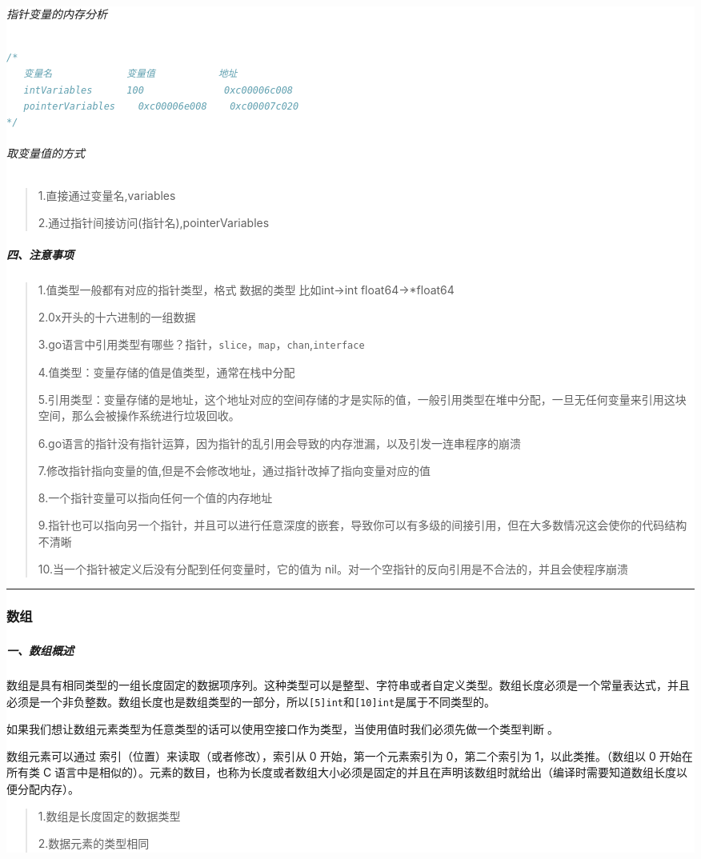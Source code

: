 ###### 指针变量的内存分析

```go 
/*
   变量名             变量值           地址
   intVariables      100              0xc00006c008
   pointerVariables    0xc00006e008    0xc00007c020
*/
```

###### 取变量值的方式

> 1.直接通过变量名,variables
> 
> 2.通过指针间接访问(指针名),pointerVariables

##### 四、注意事项

> 1.值类型一般都有对应的指针类型，格式 数据的类型 比如int->int float64->*float64
> 
> 2.0x开头的十六进制的一组数据
> 
> 3.go语言中引用类型有哪些？指针，`slice`，`map`，`chan`,`interface`
> 
> 4.值类型：变量存储的值是值类型，通常在栈中分配
> 
> 5.引用类型：变量存储的是地址，这个地址对应的空间存储的才是实际的值，一般引用类型在堆中分配，一旦无任何变量来引用这块空间，那么会被操作系统进行垃圾回收。
> 
> 6.go语言的指针没有指针运算，因为指针的乱引用会导致的内存泄漏，以及引发一连串程序的崩溃
> 
> 7.修改指针指向变量的值,但是不会修改地址，通过指针改掉了指向变量对应的值
> 
> 8.一个指针变量可以指向任何一个值的内存地址
> 
> 9.指针也可以指向另一个指针，并且可以进行任意深度的嵌套，导致你可以有多级的间接引用，但在大多数情况这会使你的代码结构不清晰
> 
> 10.当一个指针被定义后没有分配到任何变量时，它的值为 nil。对一个空指针的反向引用是不合法的，并且会使程序崩溃

___

### 数组

##### 一、数组概述

数组是具有相同类型的一组长度固定的数据项序列。这种类型可以是整型、字符串或者自定义类型。数组长度必须是一个常量表达式，并且必须是一个非负整数。数组长度也是数组类型的一部分，所以`[5]int`和`[10]int`是属于不同类型的。

如果我们想让数组元素类型为任意类型的话可以使用空接口作为类型，当使用值时我们必须先做一个类型判断 。

数组元素可以通过 索引（位置）来读取（或者修改），索引从 0 开始，第一个元素索引为 0，第二个索引为 1，以此类推。（数组以 0 开始在所有类 C 语言中是相似的）。元素的数目，也称为长度或者数组大小必须是固定的并且在声明该数组时就给出（编译时需要知道数组长度以便分配内存）。

> 1.数组是长度固定的数据类型
> 
> 2.数据元素的类型相同
